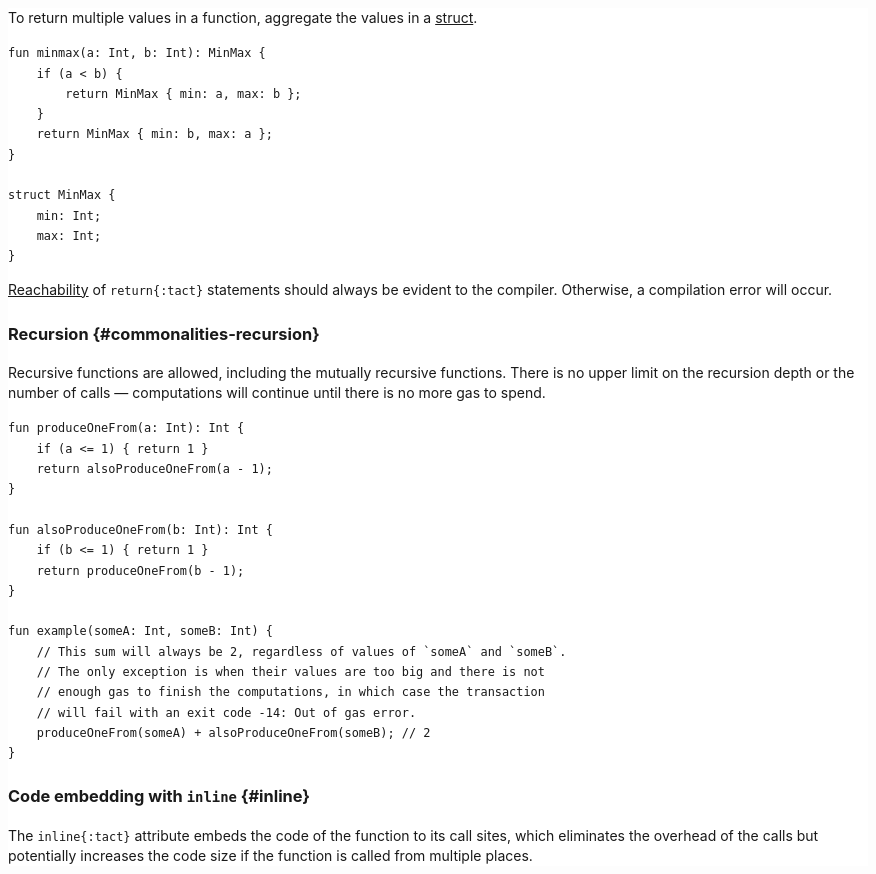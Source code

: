 To return multiple values in a function, aggregate the values in a [struct][struct].

```tact
fun minmax(a: Int, b: Int): MinMax {
    if (a < b) {
        return MinMax { min: a, max: b };
    }
    return MinMax { min: b, max: a };
}

struct MinMax {
    min: Int;
    max: Int;
}
```

[Reachability](/book/statements#return) of `return{:tact}` statements should always be evident to the compiler. Otherwise, a compilation error will occur.

### Recursion {#commonalities-recursion}

Recursive functions are allowed, including the mutually recursive functions. There is no upper limit on the recursion depth or the number of calls — computations will continue until there is no more gas to spend.

```tact
fun produceOneFrom(a: Int): Int {
    if (a <= 1) { return 1 }
    return alsoProduceOneFrom(a - 1);
}

fun alsoProduceOneFrom(b: Int): Int {
    if (b <= 1) { return 1 }
    return produceOneFrom(b - 1);
}

fun example(someA: Int, someB: Int) {
    // This sum will always be 2, regardless of values of `someA` and `someB`.
    // The only exception is when their values are too big and there is not
    // enough gas to finish the computations, in which case the transaction
    // will fail with an exit code -14: Out of gas error.
    produceOneFrom(someA) + alsoProduceOneFrom(someB); // 2
}
```

### Code embedding with `inline` {#inline}

<Badge text="Any scope" title="This attribute can be applied to functions within contracts and functions at the top level" variant="note" size="medium"/><p/>

The `inline{:tact}` attribute embeds the code of the function to its call sites, which eliminates the overhead of the calls but potentially increases the code size if the function is called from multiple places.


[p]: /book/types#primitive-types
[trait]: /book/types/#traits
[cell]: /book/cells
[builder]: /book/cells#builders
[slice]: /book/cells#slices
[message]: /book/structs-and-messages#messages
[const]: /book/constants
[tlb]: https://docs.ton.org/develop/data-formats/tl-b-language
[tvm]: https://docs.ton.org/learn/tvm-instructions/tvm-overview
[bp]: https://github.com/ton-org/blueprint
[sb]: https://github.com/ton-org/sandbox
[jest]: https://jestjs.io
[unicode]: https://en.wikipedia.org/wiki/Unicode#Codespace_and_code_points
[p]: /book/types#primitive-types
[cell]: /book/cells#cells
[s]: /book/structs-and-messages#structs
[m]: /book/structs-and-messages#messages
[struct]: /book/structs-and-messages#structs
[p]: /book/types#primitive-types
[struct]: /book/structs-and-messages#structs
[cell]: /book/cells#cells
[builder]: /book/cells#builders
[slice]: /book/cells#slices
[trait]: /book/types#traits
[tvm]: https://docs.ton.org/learn/tvm-instructions/tvm-overview